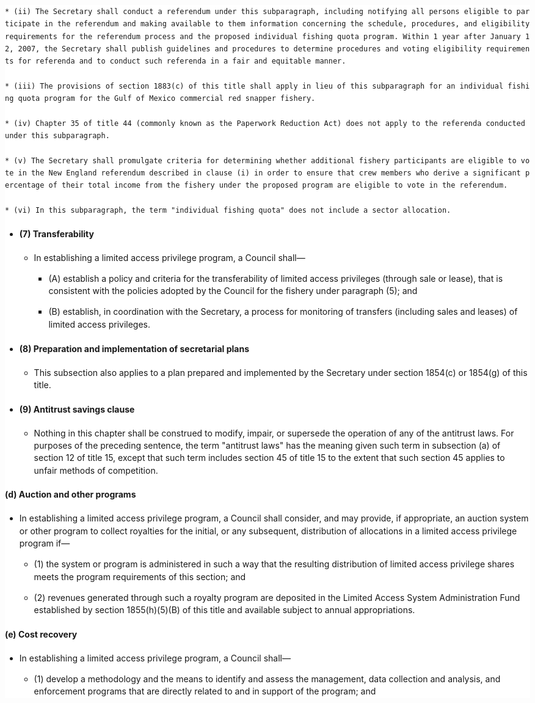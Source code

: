     * (ii) The Secretary shall conduct a referendum under this subparagraph, including notifying all persons eligible to participate in the referendum and making available to them information concerning the schedule, procedures, and eligibility requirements for the referendum process and the proposed individual fishing quota program. Within 1 year after January 12, 2007, the Secretary shall publish guidelines and procedures to determine procedures and voting eligibility requirements for referenda and to conduct such referenda in a fair and equitable manner.

    * (iii) The provisions of section 1883(c) of this title shall apply in lieu of this subparagraph for an individual fishing quota program for the Gulf of Mexico commercial red snapper fishery.

    * (iv) Chapter 35 of title 44 (commonly known as the Paperwork Reduction Act) does not apply to the referenda conducted under this subparagraph.

    * (v) The Secretary shall promulgate criteria for determining whether additional fishery participants are eligible to vote in the New England referendum described in clause (i) in order to ensure that crew members who derive a significant percentage of their total income from the fishery under the proposed program are eligible to vote in the referendum.

    * (vi) In this subparagraph, the term "individual fishing quota" does not include a sector allocation.

* #### (7) Transferability
  * In establishing a limited access privilege program, a Council shall—

    * (A) establish a policy and criteria for the transferability of limited access privileges (through sale or lease), that is consistent with the policies adopted by the Council for the fishery under paragraph (5); and

    * (B) establish, in coordination with the Secretary, a process for monitoring of transfers (including sales and leases) of limited access privileges.

* #### (8) Preparation and implementation of secretarial plans
  * This subsection also applies to a plan prepared and implemented by the Secretary under section 1854(c) or 1854(g) of this title.

* #### (9) Antitrust savings clause
  * Nothing in this chapter shall be construed to modify, impair, or supersede the operation of any of the antitrust laws. For purposes of the preceding sentence, the term "antitrust laws" has the meaning given such term in subsection (a) of section 12 of title 15, except that such term includes section 45 of title 15 to the extent that such section 45 applies to unfair methods of competition.

#### (d) Auction and other programs
* In establishing a limited access privilege program, a Council shall consider, and may provide, if appropriate, an auction system or other program to collect royalties for the initial, or any subsequent, distribution of allocations in a limited access privilege program if—

  * (1) the system or program is administered in such a way that the resulting distribution of limited access privilege shares meets the program requirements of this section; and

  * (2) revenues generated through such a royalty program are deposited in the Limited Access System Administration Fund established by section 1855(h)(5)(B) of this title and available subject to annual appropriations.

#### (e) Cost recovery
* In establishing a limited access privilege program, a Council shall—

  * (1) develop a methodology and the means to identify and assess the management, data collection and analysis, and enforcement programs that are directly related to and in support of the program; and
